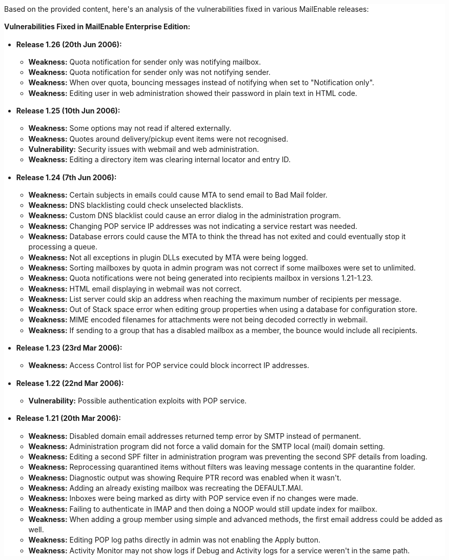 Based on the provided content, here's an analysis of the vulnerabilities fixed in various MailEnable releases:

**Vulnerabilities Fixed in MailEnable Enterprise Edition:**

*   **Release 1.26 (20th Jun 2006):**
    *   **Weakness:** Quota notification for sender only was notifying mailbox.
    *   **Weakness:** Quota notification for sender only was not notifying sender.
    *   **Weakness:** When over quota, bouncing messages instead of notifying when set to "Notification only".
    *   **Weakness:** Editing user in web administration showed their password in plain text in HTML code.

*   **Release 1.25 (10th Jun 2006):**
    *   **Weakness:** Some options may not read if altered externally.
    *   **Weakness:** Quotes around delivery/pickup event items were not recognised.
    *   **Vulnerability:** Security issues with webmail and web administration.
    *    **Weakness:** Editing a directory item was clearing internal locator and entry ID.

*   **Release 1.24 (7th Jun 2006):**
    *   **Weakness:** Certain subjects in emails could cause MTA to send email to Bad Mail folder.
    *   **Weakness:** DNS blacklisting could check unselected blacklists.
    *   **Weakness:** Custom DNS blacklist could cause an error dialog in the administration program.
    *   **Weakness:** Changing POP service IP addresses was not indicating a service restart was needed.
    *   **Weakness:** Database errors could cause the MTA to think the thread has not exited and could eventually stop it processing a queue.
    *   **Weakness:** Not all exceptions in plugin DLLs executed by MTA were being logged.
    *   **Weakness:** Sorting mailboxes by quota in admin program was not correct if some mailboxes were set to unlimited.
    *   **Weakness:** Quota notifications were not being generated into recipients mailbox in versions 1.21-1.23.
    *  **Weakness:** HTML email displaying in webmail was not correct.
    *   **Weakness:** List server could skip an address when reaching the maximum number of recipients per message.
    *   **Weakness:** Out of Stack space error when editing group properties when using a database for configuration store.
    *   **Weakness:** MIME encoded filenames for attachments were not being decoded correctly in webmail.
    *   **Weakness:** If sending to a group that has a disabled mailbox as a member, the bounce would include all recipients.

*   **Release 1.23 (23rd Mar 2006):**
    *   **Weakness:** Access Control list for POP service could block incorrect IP addresses.

*   **Release 1.22 (22nd Mar 2006):**
    *   **Vulnerability:** Possible authentication exploits with POP service.

*   **Release 1.21 (20th Mar 2006):**
    *   **Weakness:** Disabled domain email addresses returned temp error by SMTP instead of permanent.
    *    **Weakness:** Administration program did not force a valid domain for the SMTP local (mail) domain setting.
     *   **Weakness:** Editing a second SPF filter in administration program was preventing the second SPF details from loading.
    *   **Weakness:** Reprocessing quarantined items without filters was leaving message contents in the quarantine folder.
    *   **Weakness:** Diagnostic output was showing Require PTR record was enabled when it wasn't.
    *   **Weakness:** Adding an already existing mailbox was recreating the DEFAULT.MAI.
    *   **Weakness:** Inboxes were being marked as dirty with POP service even if no changes were made.
    *   **Weakness:** Failing to authenticate in IMAP and then doing a NOOP would still update index for mailbox.
    *   **Weakness:** When adding a group member using simple and advanced methods, the first email address could be added as well.
    *   **Weakness:** Editing POP log paths directly in admin was not enabling the Apply button.
    *   **Weakness:** Activity Monitor may not show logs if Debug and Activity logs for a service weren't in the same path.